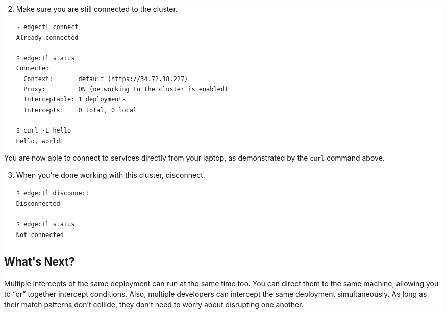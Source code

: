 2. Make sure you are still connected to the cluster.

   ```console
   $ edgectl connect
   Already connected

   $ edgectl status
   Connected
     Context:       default (https://34.72.18.227)
     Proxy:         ON (networking to the cluster is enabled)
     Interceptable: 1 deployments
     Intercepts:    0 total, 0 local

   $ curl -L hello
   Hello, world!
   ```

You are now able to connect to services directly from your laptop, as demonstrated by the `curl` command above.

3. When you’re done working with this cluster, disconnect.

   ```console
   $ edgectl disconnect
   Disconnected

   $ edgectl status
   Not connected
   ```

## What's Next?

Multiple intercepts of the same deployment can run at the same time too. You can direct them to the same machine, allowing you to “or” together intercept conditions. Also, multiple developers can intercept the same deployment simultaneously. As long as their match patterns don’t collide, they don’t need to worry about disrupting one another.

